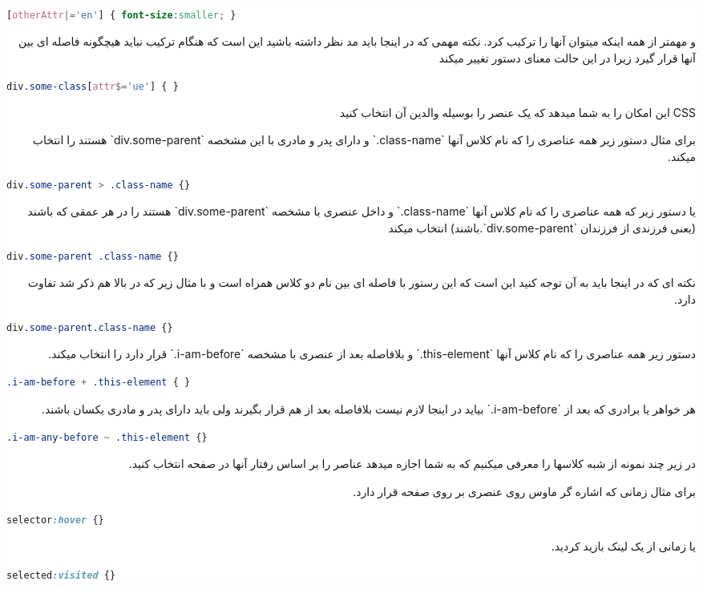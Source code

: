 ```css
[otherAttr|='en'] { font-size:smaller; }
```

<p dir='rtl'>و مهمتر از همه اینکه میتوان آنها را ترکیب کرد. نکته مهمی که در اینجا باید مد نظر داشته باشید این است که هنگام ترکیب نباید هیچگونه فاصله ای بین آنها قرار گیرد زیرا در این حالت معنای دستور تغییر میکند</p>

```css
div.some-class[attr$='ue'] { }
```

<p dir='rtl'>CSS این امکان را به شما میدهد که یک عنصر را بوسیله والدین آن انتخاب کنید</p>
<p dir='rtl'>برای مثال دستور زیر همه عناصری را که نام کلاس آنها <span dir="ltr">`.class-name`</span> و دارای پدر و مادری با این مشخصه <span dir="ltr">`div.some-parent`</span> هستند را انتخاب میکند.</p>

```css
div.some-parent > .class-name {}
```


<p dir='rtl'>یا دستور زیر که همه عناصری را که نام کلاس آنها <span dir="ltr">`.class-name`</span> و داخل عنصری با مشخصه <span dir="ltr">`div.some-parent`</span> هستند را در هر عمقی که باشند (یعنی فرزندی از فرزندان <span dir="ltr">`div.some-parent`</span><span dir="ltr"> باشند) انتخاب میکند.</p>

```css
div.some-parent .class-name {}
```

<p dir='rtl'>نکته ای که در اینجا باید به آن توجه کنید این است که این رستور با فاصله ای بین نام دو کلاس همراه است و با مثال زیر که در بالا هم ذکر شد تفاوت دارد.</p>

```css
div.some-parent.class-name {}
```

<p dir='rtl'>دستور زیر همه عناصری را که نام کلاس آنها <span dir="ltr">`.this-element`</span> و بلافاصله بعد از عنصری با مشخصه <span dir="ltr">`.i-am-before`</span> قرار دارد را انتخاب میکند.</p>

```css
.i-am-before + .this-element { }
```

<p dir='rtl'>هر خواهر یا برادری که بعد از <span dir="ltr">`.i-am-before`</span> بیاید در اینجا لازم نیست بلافاصله بعد از هم قرار بگیرند ولی باید دارای پدر و مادری یکسان باشند.</p>

```css
.i-am-any-before ~ .this-element {}
```

<p dir='rtl'>در زیر چند نمونه از شبه کلاسها را معرفی میکنیم که به شما اجازه میدهد عناصر را بر اساس رفتار آنها در صفحه انتخاب کنید.</p>
<p dir='rtl'>برای مثال زمانی که اشاره گر ماوس روی عنصری بر روی صفحه قرار دارد.</p>

```css
selector:hover {}
```

<p dir='rtl'>یا زمانی از یک لینک بازید کردید.</p>

```css
selected:visited {}
```
